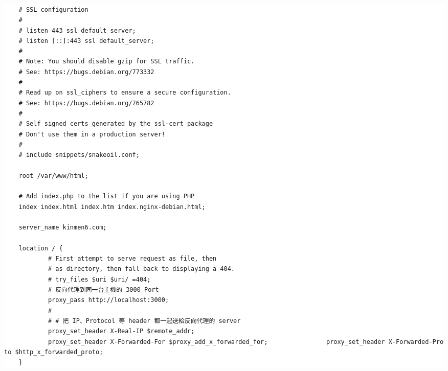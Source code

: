         # SSL configuration
        #
        # listen 443 ssl default_server;
        # listen [::]:443 ssl default_server;
        #
        # Note: You should disable gzip for SSL traffic.
        # See: https://bugs.debian.org/773332
        #
        # Read up on ssl_ciphers to ensure a secure configuration.
        # See: https://bugs.debian.org/765782
        #
        # Self signed certs generated by the ssl-cert package
        # Don't use them in a production server!
        #
        # include snippets/snakeoil.conf;

        root /var/www/html;

        # Add index.php to the list if you are using PHP
        index index.html index.htm index.nginx-debian.html;

        server_name kinmen6.com;

        location / {
                # First attempt to serve request as file, then
                # as directory, then fall back to displaying a 404.
                # try_files $uri $uri/ =404;
                # 反向代理到同一台主機的 3000 Port
                proxy_pass http://localhost:3000;
                #
                # # 把 IP、Protocol 等 header 都一起送給反向代理的 server   
                proxy_set_header X-Real-IP $remote_addr;
                proxy_set_header X-Forwarded-For $proxy_add_x_forwarded_for;                proxy_set_header X-Forwarded-Proto $http_x_forwarded_proto; 
        }
